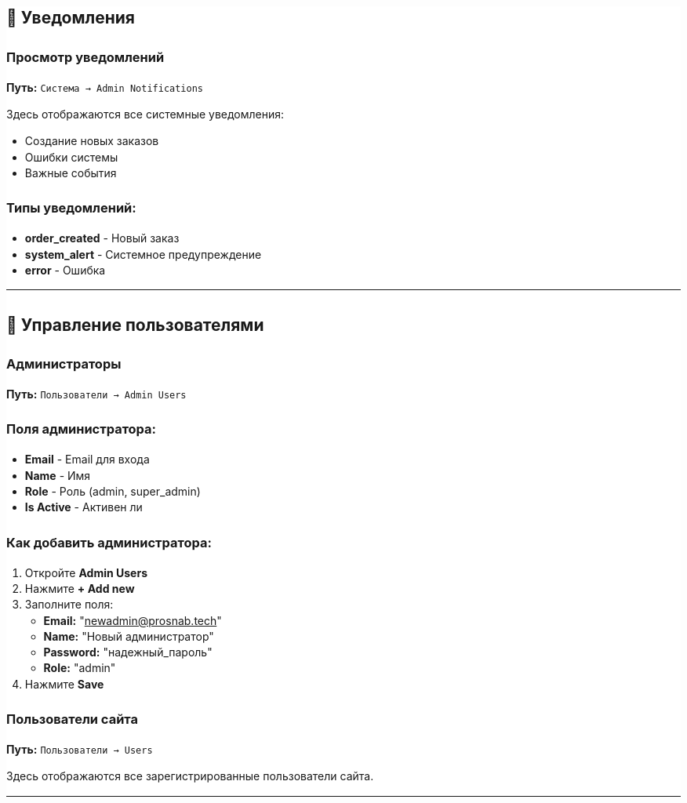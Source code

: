 
## 🔔 Уведомления

### Просмотр уведомлений

**Путь:** `Система → Admin Notifications`

Здесь отображаются все системные уведомления:

- Создание новых заказов
- Ошибки системы
- Важные события

### Типы уведомлений:

- **order_created** - Новый заказ
- **system_alert** - Системное предупреждение
- **error** - Ошибка

---

## 👥 Управление пользователями

### Администраторы

**Путь:** `Пользователи → Admin Users`

### Поля администратора:

- **Email** - Email для входа
- **Name** - Имя
- **Role** - Роль (admin, super_admin)
- **Is Active** - Активен ли

### Как добавить администратора:

1. Откройте **Admin Users**
2. Нажмите **+ Add new**
3. Заполните поля:
   - **Email:** "newadmin@prosnab.tech"
   - **Name:** "Новый администратор"
   - **Password:** "надежный_пароль"
   - **Role:** "admin"
4. Нажмите **Save**

### Пользователи сайта

**Путь:** `Пользователи → Users`

Здесь отображаются все зарегистрированные пользователи сайта.

---
